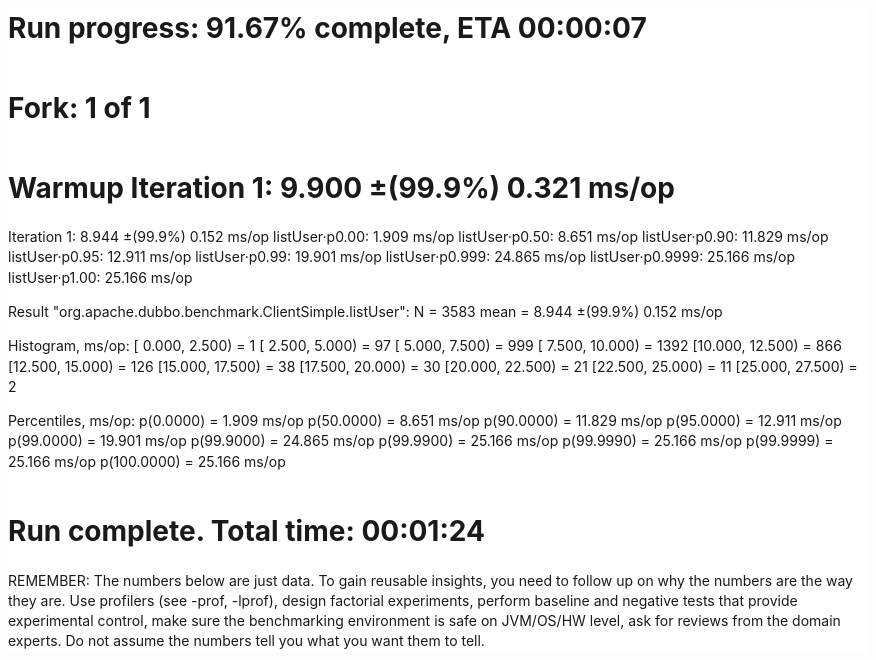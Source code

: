 # Run progress: 91.67% complete, ETA 00:00:07
# Fork: 1 of 1
# Warmup Iteration   1: 9.900 ±(99.9%) 0.321 ms/op
Iteration   1: 8.944 ±(99.9%) 0.152 ms/op
                 listUser·p0.00:   1.909 ms/op
                 listUser·p0.50:   8.651 ms/op
                 listUser·p0.90:   11.829 ms/op
                 listUser·p0.95:   12.911 ms/op
                 listUser·p0.99:   19.901 ms/op
                 listUser·p0.999:  24.865 ms/op
                 listUser·p0.9999: 25.166 ms/op
                 listUser·p1.00:   25.166 ms/op



Result "org.apache.dubbo.benchmark.ClientSimple.listUser":
  N = 3583
  mean =      8.944 ±(99.9%) 0.152 ms/op

  Histogram, ms/op:
    [ 0.000,  2.500) = 1 
    [ 2.500,  5.000) = 97 
    [ 5.000,  7.500) = 999 
    [ 7.500, 10.000) = 1392 
    [10.000, 12.500) = 866 
    [12.500, 15.000) = 126 
    [15.000, 17.500) = 38 
    [17.500, 20.000) = 30 
    [20.000, 22.500) = 21 
    [22.500, 25.000) = 11 
    [25.000, 27.500) = 2 

  Percentiles, ms/op:
      p(0.0000) =      1.909 ms/op
     p(50.0000) =      8.651 ms/op
     p(90.0000) =     11.829 ms/op
     p(95.0000) =     12.911 ms/op
     p(99.0000) =     19.901 ms/op
     p(99.9000) =     24.865 ms/op
     p(99.9900) =     25.166 ms/op
     p(99.9990) =     25.166 ms/op
     p(99.9999) =     25.166 ms/op
    p(100.0000) =     25.166 ms/op


# Run complete. Total time: 00:01:24

REMEMBER: The numbers below are just data. To gain reusable insights, you need to follow up on
why the numbers are the way they are. Use profilers (see -prof, -lprof), design factorial
experiments, perform baseline and negative tests that provide experimental control, make sure
the benchmarking environment is safe on JVM/OS/HW level, ask for reviews from the domain experts.
Do not assume the numbers tell you what you want them to tell.

